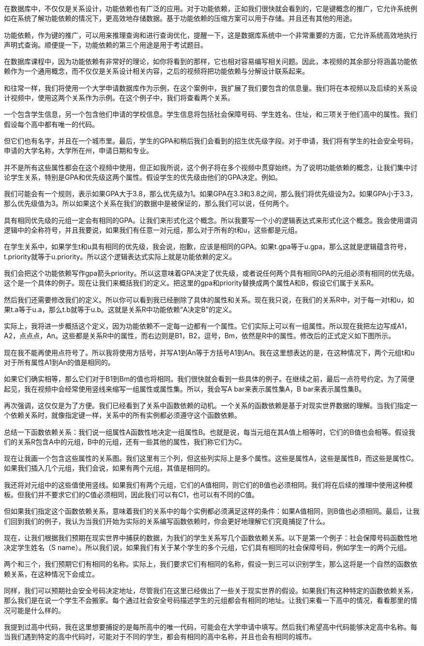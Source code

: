 在数据库中，不仅仅是关系设计，功能依赖也有广泛的应用。对于功能依赖，正如我们很快就会看到的，它是键概念的推广，它允许系统例如在系统了解功能依赖的情况下，更高效地存储数据。基于功能依赖的压缩方案可以用于存储。并且还有其他的用途。

功能依赖，作为键的推广，可以用来推理查询和进行查询优化，提醒一下，这是数据库系统中一个非常重要的方面，它允许系统高效地执行声明式查询。顺便提一下，功能依赖的第三个用途是用于考试题目。

在数据库课程中，因为功能依赖有非常好的理论，如你将看到的那样，它也相对容易编写相关问题。因此，本视频的其余部分将涵盖功能依赖作为一个通用概念，而不仅仅是关系设计相关内容，之后的视频将把功能依赖与分解设计联系起来。

和往常一样，我们将使用一个大学申请数据库作为示例，在这个案例中，我扩展了我们要包含的信息量。我们将在本视频以及后续的关系设计视频中，使用这两个关系作为示例。在这个例子中，我们将查看两个关系。

一个包含学生信息，另一个包含他们申请的学校信息。学生信息将包括社会保障号码、学生姓名、住址，和三项关于他们高中的属性。我们假设每个高中都有唯一的代码。

但它们也有名字，并且在一个城市里。最后，学生的GPA和稍后我们会看到的招生优先级字段。对于申请，我们将有学生的社会安全号码，申请的大学名称，大学所在州，申请日期和专业。

并不是所有这些属性都会在这个视频中使用，但正如我所说，这个例子将在多个视频中贯穿始终。为了说明功能依赖的概念，让我们集中讨论学生关系，特别是GPA和优先级这两个属性。假设学生的优先级由他们的GPA决定。例如。

我们可能会有一个规则，表示如果GPA大于3.8，那么优先级为1。如果GPA在3.3和3.8之间，那么我们将优先级设为2。如果GPA小于3.3，那么优先级值为3。所以如果这个关系在我们的数据中是被保证的，那么我们可以说，任何两个。

具有相同优先级的元组一定会有相同的GPA。让我们来形式化这个概念。所以我要写一个小的逻辑表达式来形式化这个概念。我会使用谓词逻辑中的全称符号，并且我要说，如果我们有任意一对元组，那么对于所有的t和u，这些都是元组。

在学生关系中，如果学生t和u具有相同的优先级，我会说，抱歉，应该是相同的GPA。如果t.gpa等于u.gpa，那么这就是逻辑蕴含符号，t.priority就等于u.priority。所以这个逻辑表达式实际上就是功能依赖的定义。

我们会把这个功能依赖写作gpa箭头priority。所以这意味着GPA决定了优先级，或者说任何两个具有相同GPA的元组必须有相同的优先级。这个是一个具体的例子。现在让我们来概括我们的定义。把这里的gpa和priority替换成两个属性A和B，假设它们属于关系R。

然后我们还需要修改我们的定义。所以你可以看到我已经删除了具体的属性和关系。现在我只说，在我们的关系R中，对于每一对t和u，如果t.a等于u.a，那么t.b就等于u.b。这就是关系R中功能依赖“A决定B”的定义。

实际上，我将进一步概括这个定义，因为功能依赖不一定每一边都有一个属性。它们实际上可以有一组属性。所以现在我把左边写成A1，A2，点点点，An。这些都是关系R中的属性，而右边则是B1，B2，逗号，Bm，依然是R中的属性。修改后的正式定义如下图所示。

现在我不能再使用点符号了。所以我将使用方括号，并写A1到An等于方括号A1到An。我在这里想表达的是，在这种情况下，两个元组t和u对于所有属性A1到An的值是相同的。

如果它们确实相等，那么它们对于B1到Bm的值也将相同。我们很快就会看到一些具体的例子。在继续之前，最后一点符号约定。为了简便起见，我在视频中会经常使用竖线来缩写一组属性或属性集。所以，我会写A bar来表示属性集A，B bar来表示属性集B。

再次强调，这仅仅是为了方便。我们已经看到了关系中函数依赖的动机。一个关系的函数依赖是基于对现实世界数据的理解。当我们指定一个依赖关系时，就像指定键一样，关系中的所有实例都必须遵守这个函数依赖。

总结一下函数依赖关系：我们说一组属性A函数性地决定一组属性B。也就是说，每当元组在其A值上相等时，它们的B值也会相等。假设我们的关系R包含A中的元组，B中的元组，还有一些其他的属性，我们称它们为C。

现在让我画一个包含这些属性的关系图。我们这里有三个列，但这些列实际上是多个属性。这些是属性A，这些是属性B，而这些是属性C。如果我们插入几个元组，我们会说，如果有两个元组，其值是相同的。

我还将对元组中的这些值使用竖线。如果我们有两个元组，它们的A值相同，则它们的B值也必须相同。我们将在后续的推理中使用这种模板。但我们并不要求它们的C值必须相同，因此我们可以有C1，也可以有不同的C值。

但如果我们指定这个函数依赖关系，意味着我们的关系中的每个实例都必须满足这样的条件：如果A值相同，则B值也必须相同。最后，让我们回到我们的例子，我认为当我们开始为实际的关系编写函数依赖时，你会更好地理解它们究竟捕捉了什么。

现在，让我们根据我们预期在现实世界中捕获的数据，为我们的学生关系写几个函数依赖关系。以下是第一个例子：社会保障号码函数性地决定学生姓名（S name）。所以我们说，如果我们有关于某个学生的多个元组，它们具有相同的社会保障号码，例如学生一的两个元组。

两个和三个，我们预期它们有相同的名称。实际上，我们要求它们有相同的名称，假设一到三可以识别学生，那么这将是一个自然的函数依赖关系，在这种情况下会成立。

同样，我们可以预期社会安全号码决定地址，尽管我们在这里已经做出了一些关于现实世界的假设。如果我们有这种特定的函数依赖关系，那么我们是在说一个学生不会搬家。每个通过社会安全号码描述学生的元组都会有相同的地址。让我们来看一下高中的情况，看看那里的情况可能是什么样的。

我提到过高中代码，我在这里想要捕捉的是每所高中的唯一代码，可能会在大学申请中填写。然后我们希望高中代码能够决定高中名称。每当我们遇到特定的高中代码时，可能对于不同的学生，都会有相同的高中名称，并且也会有相同的城市。
